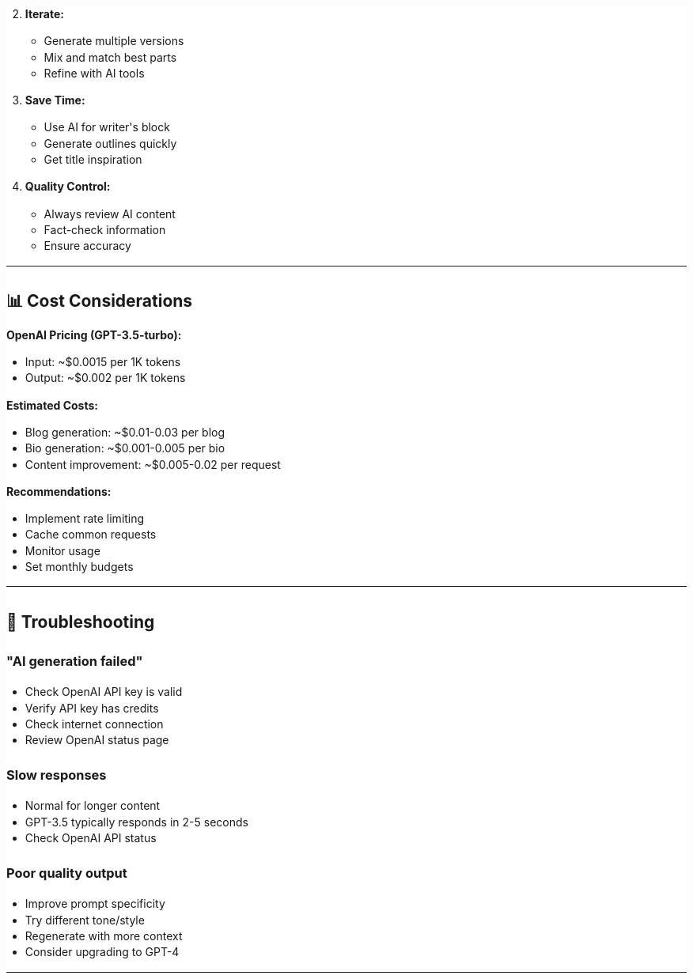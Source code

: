 2. **Iterate:**
   - Generate multiple versions
   - Mix and match best parts
   - Refine with AI tools

3. **Save Time:**
   - Use AI for writer's block
   - Generate outlines quickly
   - Get title inspiration

4. **Quality Control:**
   - Always review AI content
   - Fact-check information
   - Ensure accuracy

---

## 📊 Cost Considerations

**OpenAI Pricing (GPT-3.5-turbo):**
- Input: ~$0.0015 per 1K tokens
- Output: ~$0.002 per 1K tokens

**Estimated Costs:**
- Blog generation: ~$0.01-0.03 per blog
- Bio generation: ~$0.001-0.005 per bio
- Content improvement: ~$0.005-0.02 per request

**Recommendations:**
- Implement rate limiting
- Cache common requests
- Monitor usage
- Set monthly budgets

---

## 🐛 Troubleshooting

### "AI generation failed"
- Check OpenAI API key is valid
- Verify API key has credits
- Check internet connection
- Review OpenAI status page

### Slow responses
- Normal for longer content
- GPT-3.5 typically responds in 2-5 seconds
- Check OpenAI API status

### Poor quality output
- Improve prompt specificity
- Try different tone/style
- Regenerate with more context
- Consider upgrading to GPT-4

---